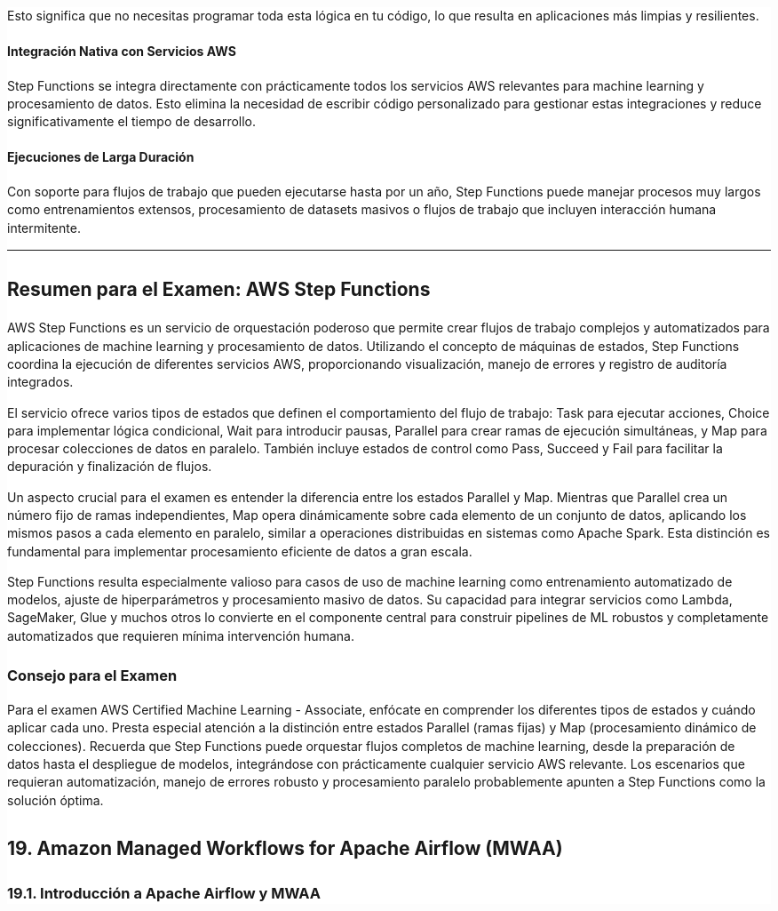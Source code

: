 Esto significa que no necesitas programar toda esta lógica en tu código, lo que resulta en aplicaciones más limpias y resilientes.

#### Integración Nativa con Servicios AWS
Step Functions se integra directamente con prácticamente todos los servicios AWS relevantes para machine learning y procesamiento de datos. Esto elimina la necesidad de escribir código personalizado para gestionar estas integraciones y reduce significativamente el tiempo de desarrollo.

#### Ejecuciones de Larga Duración
Con soporte para flujos de trabajo que pueden ejecutarse hasta por un año, Step Functions puede manejar procesos muy largos como entrenamientos extensos, procesamiento de datasets masivos o flujos de trabajo que incluyen interacción humana intermitente.

---

## Resumen para el Examen: AWS Step Functions

AWS Step Functions es un servicio de orquestación poderoso que permite crear flujos de trabajo complejos y automatizados para aplicaciones de machine learning y procesamiento de datos. Utilizando el concepto de máquinas de estados, Step Functions coordina la ejecución de diferentes servicios AWS, proporcionando visualización, manejo de errores y registro de auditoría integrados.

El servicio ofrece varios tipos de estados que definen el comportamiento del flujo de trabajo: Task para ejecutar acciones, Choice para implementar lógica condicional, Wait para introducir pausas, Parallel para crear ramas de ejecución simultáneas, y Map para procesar colecciones de datos en paralelo. También incluye estados de control como Pass, Succeed y Fail para facilitar la depuración y finalización de flujos.

Un aspecto crucial para el examen es entender la diferencia entre los estados Parallel y Map. Mientras que Parallel crea un número fijo de ramas independientes, Map opera dinámicamente sobre cada elemento de un conjunto de datos, aplicando los mismos pasos a cada elemento en paralelo, similar a operaciones distribuidas en sistemas como Apache Spark. Esta distinción es fundamental para implementar procesamiento eficiente de datos a gran escala.

Step Functions resulta especialmente valioso para casos de uso de machine learning como entrenamiento automatizado de modelos, ajuste de hiperparámetros y procesamiento masivo de datos. Su capacidad para integrar servicios como Lambda, SageMaker, Glue y muchos otros lo convierte en el componente central para construir pipelines de ML robustos y completamente automatizados que requieren mínima intervención humana.

### Consejo para el Examen
Para el examen AWS Certified Machine Learning - Associate, enfócate en comprender los diferentes tipos de estados y cuándo aplicar cada uno. Presta especial atención a la distinción entre estados Parallel (ramas fijas) y Map (procesamiento dinámico de colecciones). Recuerda que Step Functions puede orquestar flujos completos de machine learning, desde la preparación de datos hasta el despliegue de modelos, integrándose con prácticamente cualquier servicio AWS relevante. Los escenarios que requieran automatización, manejo de errores robusto y procesamiento paralelo probablemente apunten a Step Functions como la solución óptima.

## 19. Amazon Managed Workflows for Apache Airflow (MWAA)

### 19.1. Introducción a Apache Airflow y MWAA
